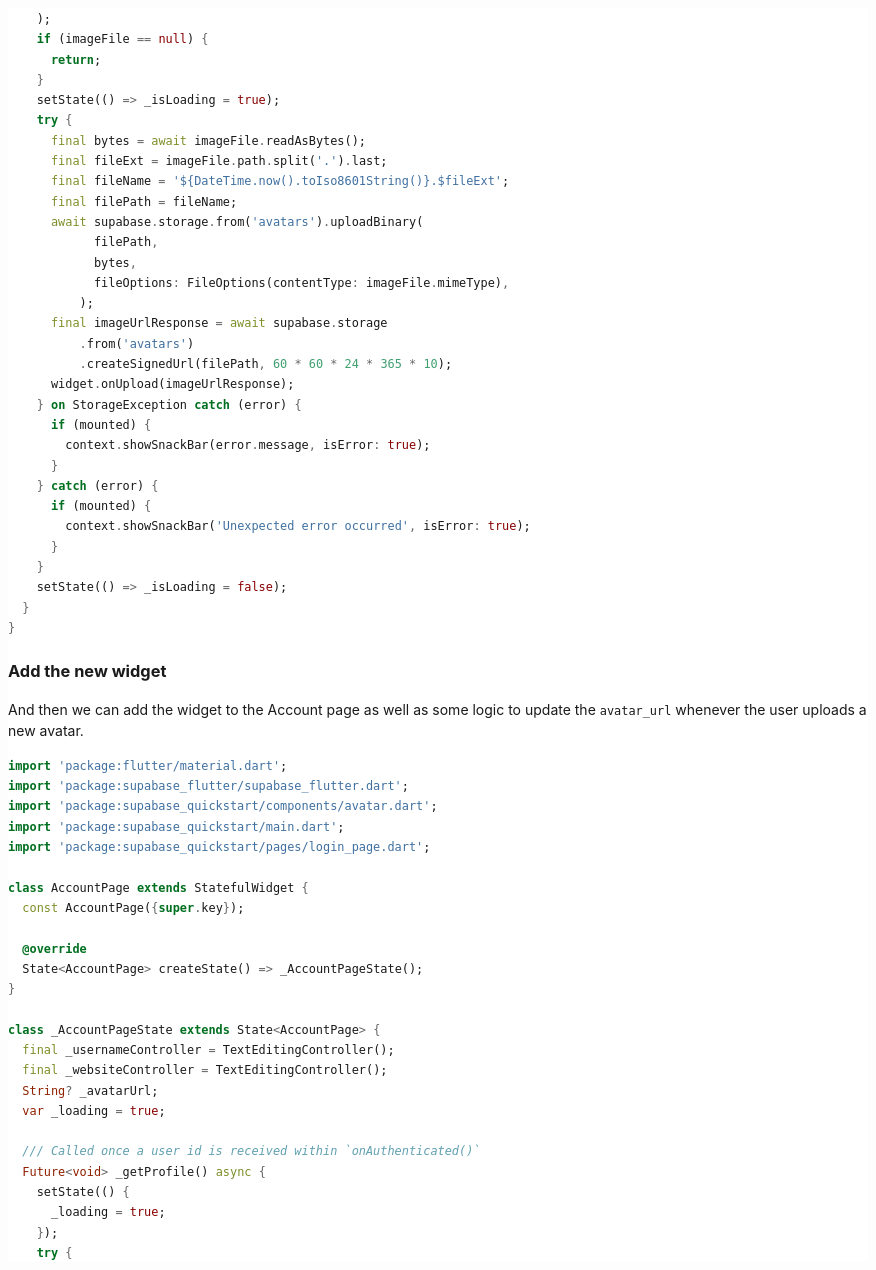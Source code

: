 ```dart
    );
    if (imageFile == null) {
      return;
    }
    setState(() => _isLoading = true);
    try {
      final bytes = await imageFile.readAsBytes();
      final fileExt = imageFile.path.split('.').last;
      final fileName = '${DateTime.now().toIso8601String()}.$fileExt';
      final filePath = fileName;
      await supabase.storage.from('avatars').uploadBinary(
            filePath,
            bytes,
            fileOptions: FileOptions(contentType: imageFile.mimeType),
          );
      final imageUrlResponse = await supabase.storage
          .from('avatars')
          .createSignedUrl(filePath, 60 * 60 * 24 * 365 * 10);
      widget.onUpload(imageUrlResponse);
    } on StorageException catch (error) {
      if (mounted) {
        context.showSnackBar(error.message, isError: true);
      }
    } catch (error) {
      if (mounted) {
        context.showSnackBar('Unexpected error occurred', isError: true);
      }
    }
    setState(() => _isLoading = false);
  }
}
```

### Add the new widget

And then we can add the widget to the Account page as well as some logic to update the `avatar_url` whenever the user uploads a new avatar.

```dart
import 'package:flutter/material.dart';
import 'package:supabase_flutter/supabase_flutter.dart';
import 'package:supabase_quickstart/components/avatar.dart';
import 'package:supabase_quickstart/main.dart';
import 'package:supabase_quickstart/pages/login_page.dart';

class AccountPage extends StatefulWidget {
  const AccountPage({super.key});

  @override
  State<AccountPage> createState() => _AccountPageState();
}

class _AccountPageState extends State<AccountPage> {
  final _usernameController = TextEditingController();
  final _websiteController = TextEditingController();
  String? _avatarUrl;
  var _loading = true;

  /// Called once a user id is received within `onAuthenticated()`
  Future<void> _getProfile() async {
    setState(() {
      _loading = true;
    });
    try {
```